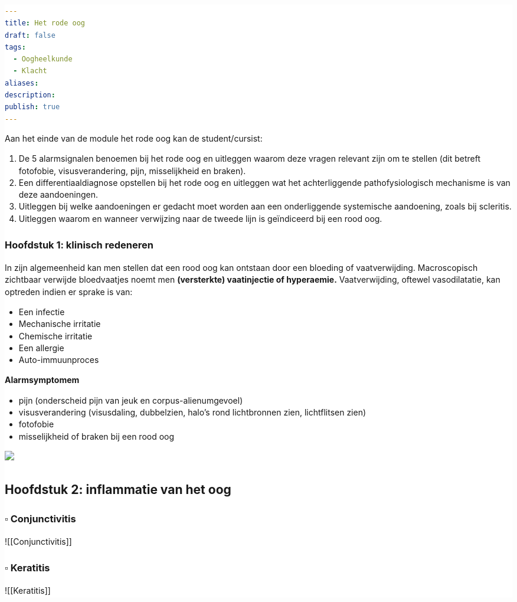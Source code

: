 ```yaml
---
title: Het rode oog
draft: false
tags:
  - Oogheelkunde
  - Klacht
aliases: 
description: 
publish: true
---
```



Aan het einde van de module het rode oog kan de student/cursist:

1. De 5 alarmsignalen benoemen bij het rode oog en uitleggen waarom deze vragen relevant zijn om te stellen (dit betreft fotofobie, visusverandering, pijn, misselijkheid en braken).
2. Een differentiaaldiagnose opstellen bij het rode oog en uitleggen wat het achterliggende pathofysiologisch mechanisme is van deze aandoeningen.
3. Uitleggen bij welke aandoeningen er gedacht moet worden aan een onderliggende systemische aandoening, zoals bij scleritis.
4. Uitleggen waarom en wanneer verwijzing naar de tweede lijn is geïndiceerd bij een rood oog.

### Hoofdstuk 1: klinisch redeneren

In zijn algemeenheid kan men stellen dat een rood oog kan ontstaan door een bloeding of vaatverwijding. Macroscopisch zichtbaar verwijde bloedvaatjes noemt men **(versterkte) vaatinjectie of hyperaemie.** Vaatverwijding, oftewel vasodilatatie, kan optreden indien er sprake is van:

- Een infectie
- Mechanische irritatie
- Chemische irritatie
- Een allergie
- Auto-immuunproces

**Alarmsymptomem**

- pijn (onderscheid pijn van jeuk en corpus-alienumgevoel)
- visusverandering (visusdaling, dubbelzien, halo’s rond lichtbronnen zien, lichtflitsen zien)
- fotofobie
- misselijkheid of braken bij een rood oog

![](https://i.imgur.com/FIQ32cW.png)


## Hoofdstuk 2: inflammatie van het oog

### ▫️ Conjunctivitis
![[Conjunctivitis]]

### ▫️ Keratitis
![[Keratitis]]
